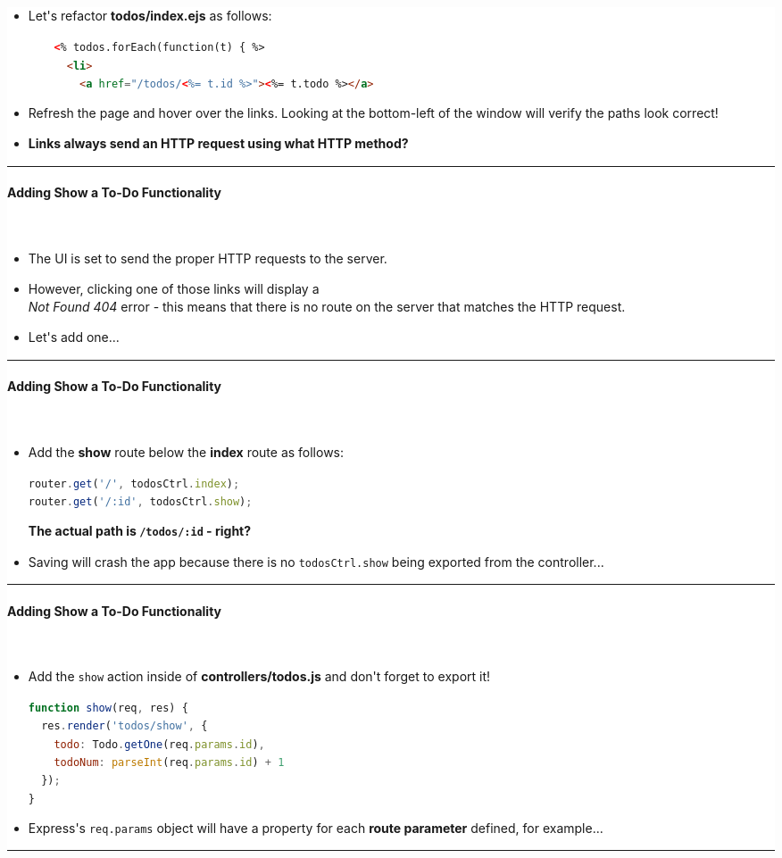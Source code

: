 - Let's refactor **todos/index.ejs** as follows:

	```html
	    <% todos.forEach(function(t) { %>
	      <li>
	        <a href="/todos/<%= t.id %>"><%= t.todo %></a>
	```
	


- Refresh the page and hover over the links. Looking at the bottom-left of the window will verify the paths look correct!

- **Links always send an HTTP request using what HTTP method?**

---
#### Adding Show a To-Do Functionality
<br>

- The UI is set to send the proper HTTP requests to the server.

- However, clicking one of those links will display a<br>_Not Found 404_ error - this means that there is no route on the server that matches the HTTP request.

- Let's add one...

---
#### Adding Show a To-Do Functionality
<br>

- Add the **show** route below the **index** route as follows:

	```js
	router.get('/', todosCtrl.index);
	router.get('/:id', todosCtrl.show);
	```
	**The actual path is `/todos/:id` - right?**

- Saving will crash the app because there is no `todosCtrl.show` being exported from the controller...

---
#### Adding Show a To-Do Functionality
<br>

- Add the `show` action inside of **controllers/todos.js** and don't forget to export it!

	```js
	function show(req, res) {
	  res.render('todos/show', {
	    todo: Todo.getOne(req.params.id),
	    todoNum: parseInt(req.params.id) + 1
	  });
	}
	```

- Express's `req.params` object will have a property for each **route parameter** defined, for example...

---